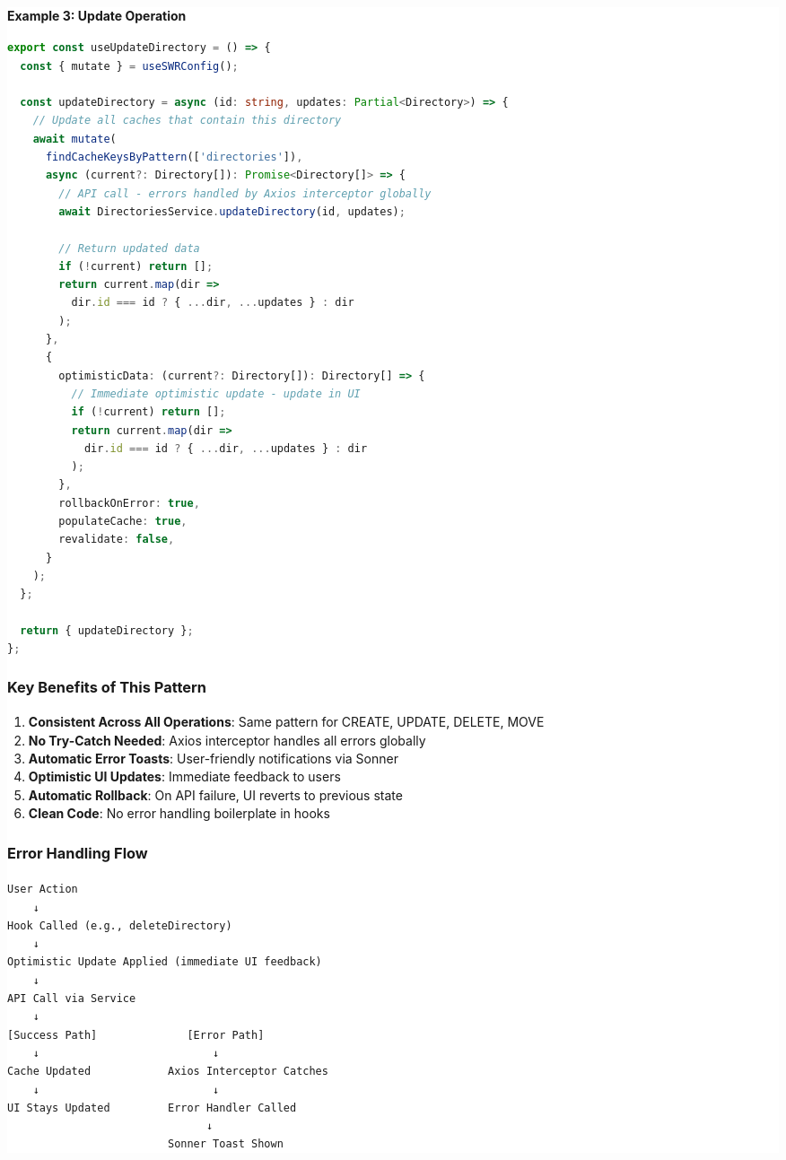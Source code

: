 **Example 3: Update Operation**
```typescript
export const useUpdateDirectory = () => {
  const { mutate } = useSWRConfig();

  const updateDirectory = async (id: string, updates: Partial<Directory>) => {
    // Update all caches that contain this directory
    await mutate(
      findCacheKeysByPattern(['directories']),
      async (current?: Directory[]): Promise<Directory[]> => {
        // API call - errors handled by Axios interceptor globally
        await DirectoriesService.updateDirectory(id, updates);
        
        // Return updated data
        if (!current) return [];
        return current.map(dir => 
          dir.id === id ? { ...dir, ...updates } : dir
        );
      },
      {
        optimisticData: (current?: Directory[]): Directory[] => {
          // Immediate optimistic update - update in UI
          if (!current) return [];
          return current.map(dir => 
            dir.id === id ? { ...dir, ...updates } : dir
          );
        },
        rollbackOnError: true,
        populateCache: true,
        revalidate: false,
      }
    );
  };

  return { updateDirectory };
};
```

### Key Benefits of This Pattern

1. **Consistent Across All Operations**: Same pattern for CREATE, UPDATE, DELETE, MOVE
2. **No Try-Catch Needed**: Axios interceptor handles all errors globally
3. **Automatic Error Toasts**: User-friendly notifications via Sonner
4. **Optimistic UI Updates**: Immediate feedback to users
5. **Automatic Rollback**: On API failure, UI reverts to previous state
6. **Clean Code**: No error handling boilerplate in hooks

### Error Handling Flow

```
User Action
    ↓
Hook Called (e.g., deleteDirectory)
    ↓
Optimistic Update Applied (immediate UI feedback)
    ↓
API Call via Service
    ↓
[Success Path]              [Error Path]
    ↓                           ↓
Cache Updated            Axios Interceptor Catches
    ↓                           ↓
UI Stays Updated         Error Handler Called
                               ↓
                         Sonner Toast Shown
```